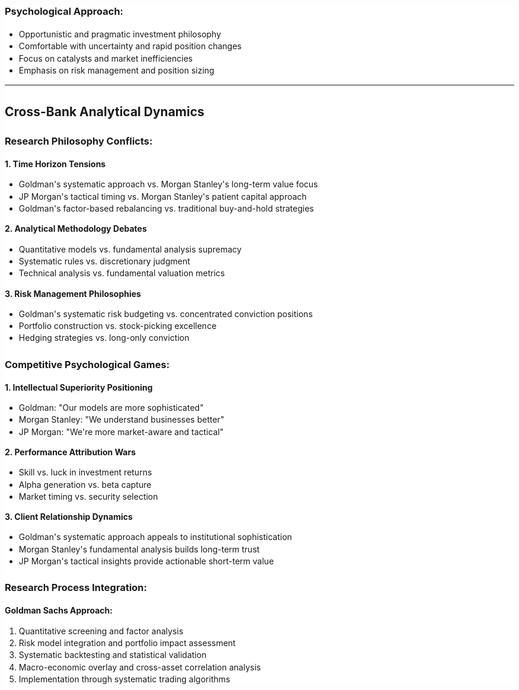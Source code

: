 ### Psychological Approach:
- Opportunistic and pragmatic investment philosophy
- Comfortable with uncertainty and rapid position changes
- Focus on catalysts and market inefficiencies
- Emphasis on risk management and position sizing

---

## Cross-Bank Analytical Dynamics

### Research Philosophy Conflicts:

**1. Time Horizon Tensions**
- Goldman's systematic approach vs. Morgan Stanley's long-term value focus
- JP Morgan's tactical timing vs. Morgan Stanley's patient capital approach
- Goldman's factor-based rebalancing vs. traditional buy-and-hold strategies

**2. Analytical Methodology Debates**
- Quantitative models vs. fundamental analysis supremacy
- Systematic rules vs. discretionary judgment
- Technical analysis vs. fundamental valuation metrics

**3. Risk Management Philosophies**
- Goldman's systematic risk budgeting vs. concentrated conviction positions
- Portfolio construction vs. stock-picking excellence
- Hedging strategies vs. long-only conviction

### Competitive Psychological Games:

**1. Intellectual Superiority Positioning**
- Goldman: "Our models are more sophisticated"
- Morgan Stanley: "We understand businesses better"
- JP Morgan: "We're more market-aware and tactical"

**2. Performance Attribution Wars**
- Skill vs. luck in investment returns
- Alpha generation vs. beta capture
- Market timing vs. security selection

**3. Client Relationship Dynamics**
- Goldman's systematic approach appeals to institutional sophistication
- Morgan Stanley's fundamental analysis builds long-term trust
- JP Morgan's tactical insights provide actionable short-term value

### Research Process Integration:

**Goldman Sachs Approach:**
1. Quantitative screening and factor analysis
2. Risk model integration and portfolio impact assessment
3. Systematic backtesting and statistical validation
4. Macro-economic overlay and cross-asset correlation analysis
5. Implementation through systematic trading algorithms
